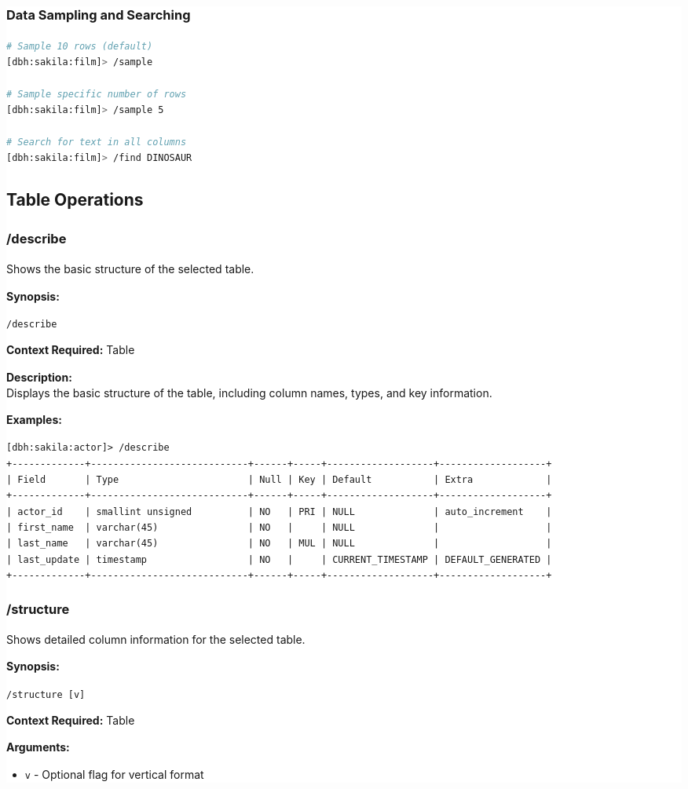### Data Sampling and Searching

```bash
# Sample 10 rows (default)
[dbh:sakila:film]> /sample

# Sample specific number of rows
[dbh:sakila:film]> /sample 5

# Search for text in all columns
[dbh:sakila:film]> /find DINOSAUR
```

## Table Operations

### /describe

Shows the basic structure of the selected table.

**Synopsis:**
```
/describe
```

**Context Required:** Table

**Description:**  
Displays the basic structure of the table, including column names, types, and key information.

**Examples:**
```
[dbh:sakila:actor]> /describe
+-------------+----------------------------+------+-----+-------------------+-------------------+
| Field       | Type                       | Null | Key | Default           | Extra             |
+-------------+----------------------------+------+-----+-------------------+-------------------+
| actor_id    | smallint unsigned          | NO   | PRI | NULL              | auto_increment    |
| first_name  | varchar(45)                | NO   |     | NULL              |                   |
| last_name   | varchar(45)                | NO   | MUL | NULL              |                   |
| last_update | timestamp                  | NO   |     | CURRENT_TIMESTAMP | DEFAULT_GENERATED |
+-------------+----------------------------+------+-----+-------------------+-------------------+
```

### /structure

Shows detailed column information for the selected table.

**Synopsis:**
```
/structure [v]
```

**Context Required:** Table

**Arguments:**
- `v` - Optional flag for vertical format
